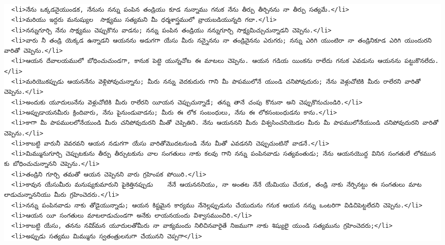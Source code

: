       <li>నేను ఒక్కడనైయుండక, నేనును నన్ను పంపిన తండ్రియు కూడ నున్నాము గనుక నేను తీర్పు తీర్చినను నా తీర్పు సత్యమే.</li>
      <li>మరియు ఇద్దరు మనుష్యుల  సాక్ష్యము సత్యమని మీ ధర్మశాస్త్రములో వ్రాయబడియున్నది గదా.</li>
      <li>నన్నుగూర్చి నేను సాక్ష్యము చెప్పుకొను వాడను; నన్ను పంపిన తండ్రియు నన్నుగూర్చి సాక్ష్యమిచ్చుచున్నాడని చెప్పెను.</li>
      <li>వారు నీ తండ్రి యెక్కడ ఉన్నాడని ఆయనను అడుగగా యేసు మీరు నన్నైనను నా తండ్రినైనను ఎరుగరు; నన్ను ఎరిగి యుంటిరా నా తండ్రినికూడ ఎరిగి యుందురని వారితో చెప్పెను.</li>
      <li>ఆయన దేవాలయములో బోధించుచుండగా, కానుక పెట్టె యున్నచోట ఈ మాటలు చెప్పెను. ఆయన గడియ యింకను రాలేదు గనుక ఎవడును ఆయనను పట్టుకొనలేదు.</li>
      <li>మరియొకప్పుడు ఆయననేను వెళ్లిపోవుచున్నాను; మీరు నన్ను వెదకుదురు గాని మీ పాపములోనే యుండి చనిపోవుదురు; నేను వెళ్లుచోటికి మీరు రాలేరని వారితో చెప్పెను.</li>
      <li>అందుకు యూదులునేను వెళ్లుచోటికి మీరు రాలేరని యీయన చెప్పుచున్నాడే; తన్ను తానే చంపు కొనునా అని చెప్పుకొనుచుండిరి.</li>
      <li>అప్పుడాయనమీరు క్రిందివారు, నేను పైనుండువాడను; మీరు ఈ లోక సంబంధులు, నేను ఈ లోకసంబంధుడను కాను.</li>
      <li>కాగా మీ పాపములలోనేయుండి మీరు చనిపోవుదురని మీతో చెప్పితిని. నేను ఆయననని మీరు విశ్వసించనియెడల మీరు మీ పాపములోనేయుండి చనిపోవుదురని వారితో చెప్పెను.</li>
      <li>కాబట్టి వారునీ వెవరవని ఆయన నడుగగా యేసు వారితోమొదటనుండి నేను మీతో ఎవడనని చెప్పుచుంటినో వాడనే.</li>
      <li>మిమ్మునుగూర్చి చెప్పుటకును తీర్పు తీర్చుటకును చాల సంగతులు నాకు కలవు గాని నన్ను పంపినవాడు సత్యవంతుడు; నేను ఆయనయొద్ద వినిన సంగతులే లోకమునకు బోధించుచున్నానని చెప్పెను.</li>
      <li>తండ్రిని గూర్చి తమతో ఆయన చెప్పెనని వారు గ్రహింపక పోయిరి.</li>
      <li>కావున యేసుమీరు మనుష్యకుమారుని పైకెత్తినప్పుడు    నేనే ఆయనననియు, నా అంతట నేనే యేమియు చేయక, తండ్రి నాకు నేర్పినట్టు ఈ సంగతులు మాటలాడుచున్నాననియు మీరు గ్రహించెదరు.</li>
      <li>నన్ను పంపినవాడు నాకు తోడైయున్నాడు; ఆయన కిష్టమైన కార్యము నేనెల్లప్పుడును చేయుదును గనుక ఆయన నన్ను ఒంటరిగా విడిచిపెట్టలేదని చెప్పెను.</li>
      <li>ఆయన యీ సంగతులు మాటలాడుచుండగా అనేకు లాయనయందు విశ్వాసముంచిరి.</li>
      <li>కాబట్టి యేసు, తనను నమి్మన యూదులతోమీరు నా వాక్యమందు నిలిచినవారైతే నిజముగా నాకు శిష్యులై యుండి సత్యమును గ్రహించెదరు;</li>
      <li>అప్పుడు సత్యము మిమ్మును స్వతంత్రులనుగా చేయునని చెప్పగా</li>
